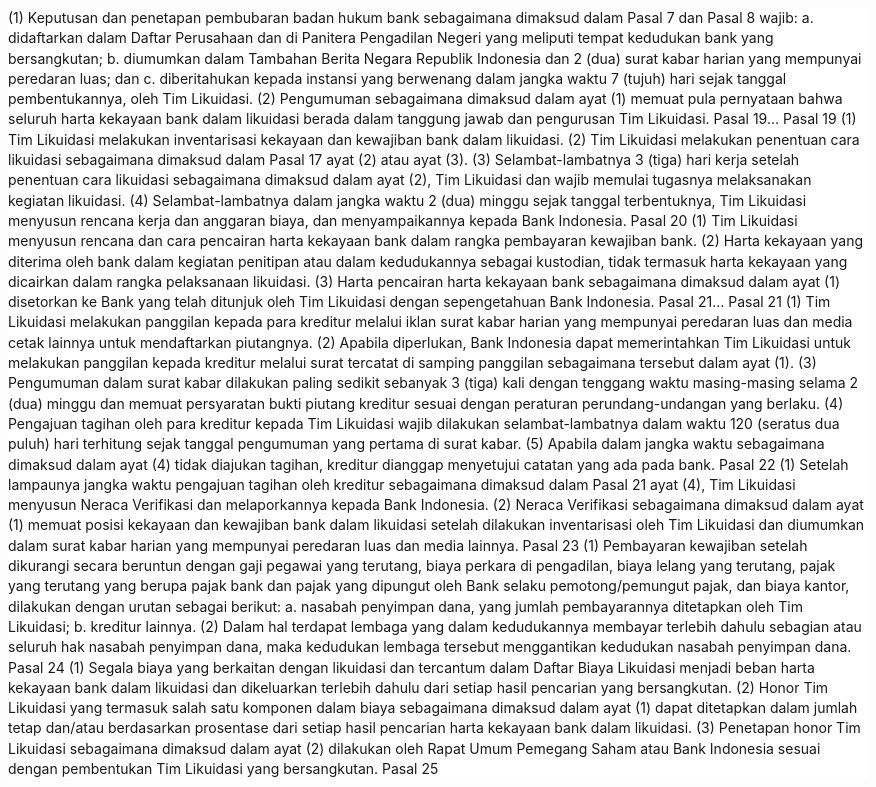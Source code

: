(1) Keputusan dan penetapan pembubaran badan hukum bank sebagaimana dimaksud dalam Pasal 7 dan Pasal 8 wajib:
a. didaftarkan dalam Daftar Perusahaan dan di Panitera Pengadilan Negeri yang meliputi tempat kedudukan bank yang bersangkutan;
b. diumumkan dalam Tambahan Berita Negara Republik Indonesia dan 2 (dua) surat kabar harian yang mempunyai peredaran luas; dan c. diberitahukan kepada instansi yang berwenang dalam jangka waktu 7 (tujuh) hari sejak tanggal pembentukannya, oleh Tim Likuidasi.
(2) Pengumuman sebagaimana dimaksud dalam ayat (1) memuat pula pernyataan bahwa seluruh harta kekayaan bank dalam likuidasi berada dalam tanggung jawab dan pengurusan Tim Likuidasi. Pasal 19…
Pasal 19
(1) Tim Likuidasi melakukan inventarisasi kekayaan dan kewajiban bank dalam likuidasi.
(2) Tim Likuidasi melakukan penentuan cara likuidasi sebagaimana dimaksud dalam Pasal 17 ayat (2) atau ayat (3).
(3) Selambat-lambatnya 3 (tiga) hari kerja setelah penentuan cara likuidasi sebagaimana dimaksud dalam ayat (2), Tim Likuidasi dan wajib memulai tugasnya melaksanakan kegiatan likuidasi.
(4) Selambat-lambatnya dalam jangka waktu 2 (dua) minggu sejak tanggal terbentuknya, Tim Likuidasi menyusun rencana kerja dan anggaran biaya, dan menyampaikannya kepada Bank Indonesia.
Pasal 20
(1) Tim Likuidasi menyusun rencana dan cara pencairan harta kekayaan bank dalam rangka pembayaran kewajiban bank.
(2) Harta kekayaan yang diterima oleh bank dalam kegiatan penitipan atau dalam kedudukannya sebagai kustodian, tidak termasuk harta kekayaan yang dicairkan dalam rangka pelaksanaan likuidasi.
(3) Harta pencairan harta kekayaan bank sebagaimana dimaksud dalam ayat (1) disetorkan ke Bank yang telah ditunjuk oleh Tim Likuidasi dengan sepengetahuan Bank Indonesia. Pasal 21…
Pasal 21
(1) Tim Likuidasi melakukan panggilan kepada para kreditur melalui iklan surat kabar harian yang mempunyai peredaran luas dan media cetak lainnya untuk mendaftarkan piutangnya.
(2) Apabila diperlukan, Bank Indonesia dapat memerintahkan Tim Likuidasi untuk melakukan panggilan kepada kreditur melalui surat tercatat di samping panggilan sebagaimana tersebut dalam ayat (1).
(3) Pengumuman dalam surat kabar dilakukan paling sedikit sebanyak 3 (tiga) kali dengan tenggang waktu masing-masing selama 2 (dua) minggu dan memuat persyaratan bukti piutang kreditur sesuai dengan peraturan perundang-undangan yang berlaku.
(4) Pengajuan tagihan oleh para kreditur kepada Tim Likuidasi wajib dilakukan selambat-lambatnya dalam waktu 120 (seratus dua puluh) hari terhitung sejak tanggal pengumuman yang pertama di surat kabar.
(5) Apabila dalam jangka waktu sebagaimana dimaksud dalam ayat (4) tidak diajukan tagihan, kreditur dianggap menyetujui catatan yang ada pada bank.
Pasal 22
(1) Setelah lampaunya jangka waktu pengajuan tagihan oleh kreditur sebagaimana dimaksud dalam Pasal 21 ayat (4), Tim Likuidasi menyusun Neraca Verifikasi dan melaporkannya kepada Bank Indonesia.
(2) Neraca Verifikasi sebagaimana dimaksud dalam ayat (1) memuat posisi kekayaan dan kewajiban bank dalam likuidasi setelah dilakukan inventarisasi oleh Tim Likuidasi dan diumumkan dalam surat kabar harian yang mempunyai peredaran luas dan media lainnya.
Pasal 23
(1) Pembayaran kewajiban setelah dikurangi secara beruntun dengan gaji pegawai yang terutang, biaya perkara di pengadilan, biaya lelang yang terutang, pajak yang terutang yang berupa pajak bank dan pajak yang dipungut oleh Bank selaku pemotong/pemungut pajak, dan biaya kantor, dilakukan dengan urutan sebagai berikut:
a. nasabah penyimpan dana, yang jumlah pembayarannya ditetapkan oleh Tim Likuidasi;
b. kreditur lainnya.
(2) Dalam hal terdapat lembaga yang dalam kedudukannya membayar terlebih dahulu sebagian atau seluruh hak nasabah penyimpan dana, maka kedudukan lembaga tersebut menggantikan kedudukan nasabah penyimpan dana.
Pasal 24
(1) Segala biaya yang berkaitan dengan likuidasi dan tercantum dalam Daftar Biaya Likuidasi menjadi beban harta kekayaan bank dalam likuidasi dan dikeluarkan terlebih dahulu dari setiap hasil pencarian yang bersangkutan.
(2) Honor Tim Likuidasi yang termasuk salah satu komponen dalam biaya sebagaimana dimaksud dalam ayat (1) dapat ditetapkan dalam jumlah tetap dan/atau berdasarkan prosentase dari setiap hasil pencarian harta kekayaan bank dalam likuidasi.
(3) Penetapan honor Tim Likuidasi sebagaimana dimaksud dalam ayat (2) dilakukan oleh Rapat Umum Pemegang Saham atau Bank Indonesia sesuai dengan pembentukan Tim Likuidasi yang bersangkutan.
Pasal 25